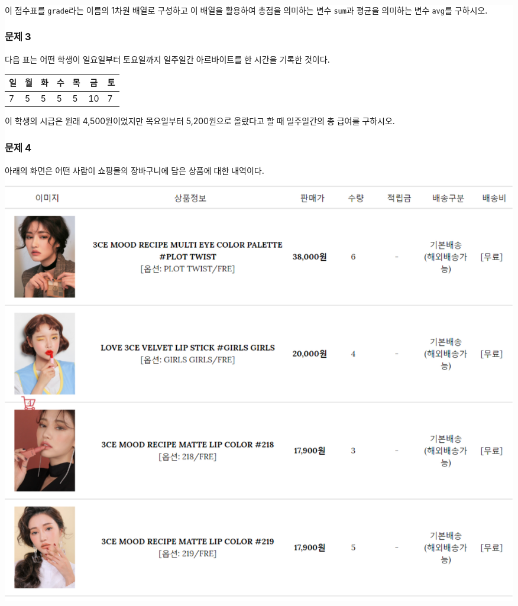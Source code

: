 이 점수표를 `grade`라는 이름의 1차원 배열로 구성하고 이 배열을 활용하여 총점을 의미하는 변수 `sum`과 평균을 의미하는 변수 `avg`를 구하시오.

### 문제 3

다음 표는 어떤 학생이 일요일부터 토요일까지 일주일간 아르바이트를 한 시간을 기록한 것이다.

| 일  | 월  | 화  | 수  | 목  | 금  | 토  |
| --- | --- | --- | --- | --- | --- | --- |
| 7   | 5   | 5   | 5   | 5   | 10  | 7   |

이 학생의 시급은 원래 4,500원이었지만 목요일부터 5,200원으로 올랐다고 할 때 일주일간의 총 급여를 구하시오.

### 문제 4

아래의 화면은 어떤 사람이 쇼핑몰의 장바구니에 담은 상품에 대한 내역이다.

![img](/images/2022/0404/cart.png)

